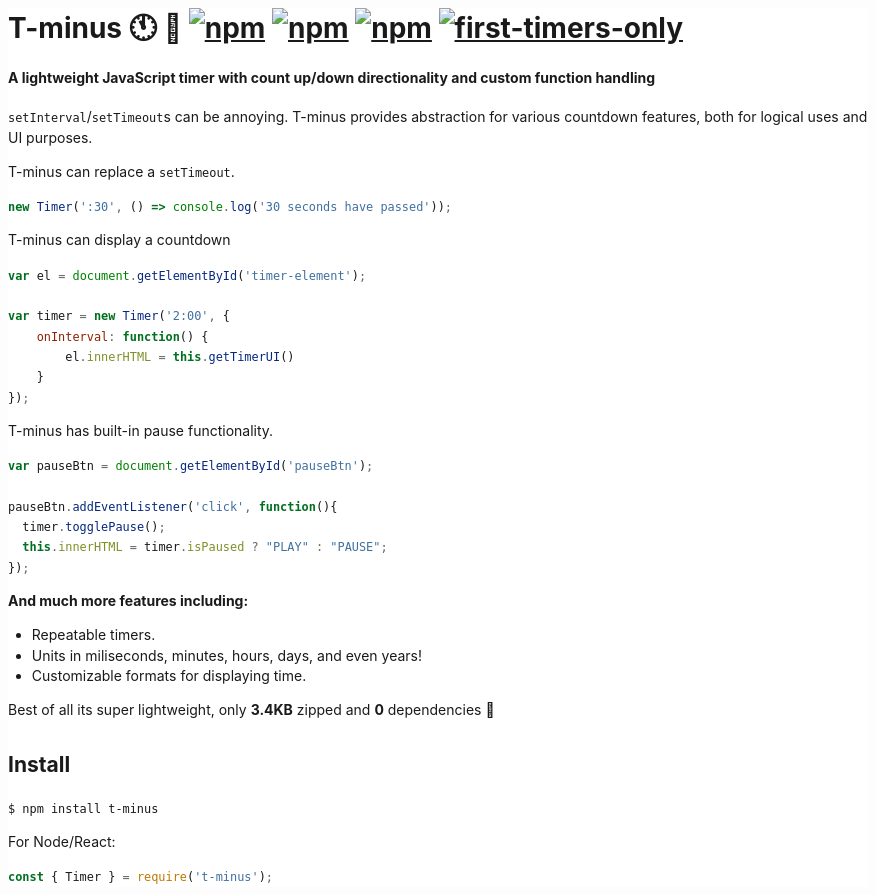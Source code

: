 # T-minus 🕚 🚀 [![npm](https://img.shields.io/npm/dm/t-minus.svg?maxAge=2592000)]() [![npm](https://img.shields.io/npm/v/t-minus.svg?maxAge=2592000)]()  [![npm](https://img.shields.io/npm/l/t-minus.svg?maxAge=2592000)]() [![first-timers-only](http://img.shields.io/badge/first--timers--only-friendly-blue.svg?style=flat-square)]()
#### A lightweight JavaScript timer with count up/down directionality and custom function handling

`setInterval`/`setTimeout`s can be annoying. T-minus provides abstraction for various countdown features, both for logical uses and UI purposes.

T-minus can replace a `setTimeout`.

```javascript
new Timer(':30', () => console.log('30 seconds have passed'));
```

T-minus can display a countdown

```javascript
var el = document.getElementById('timer-element');

var timer = new Timer('2:00', {
    onInterval: function() {
        el.innerHTML = this.getTimerUI()
    }
});
```

T-minus has built-in pause functionality.
```javascript
var pauseBtn = document.getElementById('pauseBtn');

pauseBtn.addEventListener('click', function(){
  timer.togglePause();
  this.innerHTML = timer.isPaused ? "PLAY" : "PAUSE";
});
```

**And much more features including:**

* Repeatable timers.
* Units in miliseconds, minutes, hours, days, and even years!
* Customizable formats for displaying time.

Best of all its super lightweight, only **3.4KB** zipped and **0** dependencies 🧘‍

## Install
```shell
$ npm install t-minus
```
For Node/React:
```javascript
const { Timer } = require('t-minus');
```
